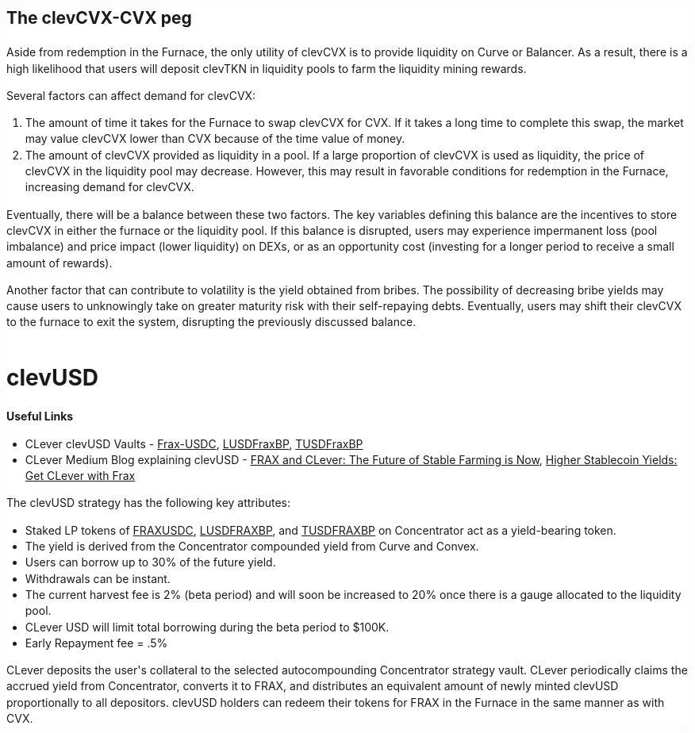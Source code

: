 ## The clevCVX-CVX peg

Aside from redemption in the Furnace, the only utility of clevCVX is to provide liquidity on Curve or Balancer. As a result, there is a high likelihood that users will deposit clevTKN in liquidity pools to farm the liquidity mining rewards.

Several factors can affect demand for clevCVX:
1)  The amount of time it takes for the Furnace to swap clevCVX for CVX. If it takes a long time to complete this swap, the market may value clevCVX lower than CVX because of the time value of money.
2)  The amount of clevCVX provided as liquidity in a pool. If a large proportion of clevCVX is used as liquidity, the price of clevCVX in the liquidity pool may decrease. However, this may result in favorable conditions for redemption in the Furnace, increasing demand for clevCVX. 

Eventually, there will be a balance between these two factors. The key variables defining this balance are the incentives to store clevCVX in either the furnace or the liquidity pool. If this balance is disrupted, users may experience impermanent loss (pool imbalance) and price impact (lower liquidity) on DEXs, or as an opportunity cost (investing for a longer period to receive a small amount of rewards).

Another factor that can contribute to volatility is the yield obtained from bribes. The possibility of decreasing bribe yields may cause users to unknowingly take on greater maturity risk with their self-repaying debts. Eventually, users may shift their clevCVX to the furnace to exit the system, disrupting the previously discussed balance.

# clevUSD

**Useful Links**

* CLever clevUSD Vaults - [Frax-USDC](https://clever.aladdin.club/#/clever/Frax-USDC), [LUSDFraxBP](https://clever.aladdin.club/#/clever/LUSDFraxBP), [TUSDFraxBP](https://clever.aladdin.club/#/clever/TUSDFraxBP)
* CLever Medium Blog explaining clevUSD - [FRAX and CLever: The Future of Stable Farming is Now](https://medium.com/@0xC_Lever/frax-and-clever-the-future-of-stable-farming-is-now-c03501f941b6), [Higher Stablecoin Yields: Get CLever with Frax](https://medium.com/@0xC_Lever/higher-stablecoin-yields-get-clever-with-frax-7cc0d72a848d)

The clevUSD strategy has the following key attributes:

 - Staked LP tokens of [FRAXUSDC](https://curve.fi/#/ethereum/pools/fraxusdc/deposit), [LUSDFRAXBP](https://curve.fi/#/ethereum/pools/factory-v2-137/deposit), and [TUSDFRAXBP](https://curve.fi/#/ethereum/pools/factory-v2-144/deposit) on Concentrator act as a yield-bearing token.
- The yield is derived from the Concentrator compounded yield from Curve and Convex.
- Users can borrow up to 30% of the future yield.
- Withdrawals can be instant.
- The current harvest fee is 2% (beta period) and will soon be increased to 20% once there is a gauge allocated to the liquidity pool.
- CLever USD will limit total borrowing during the beta period to $100K.
- Early Repayment fee = .5%

CLever deposits the user's collateral to the selected autocompounding Concentrator strategy vault. CLever periodically claims the accrued yield from Concentrator, converts it to FRAX, and distributes an equivalent amount of newly minted clevUSD proportionally to all depositors. clevUSD holders can redeem their tokens for FRAX in the Furnace in the same manner as with CVX.
